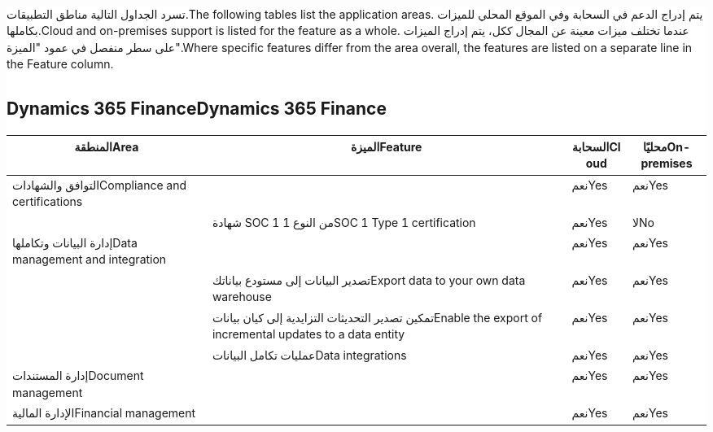 <span data-ttu-id="8dc9a-110">تسرد الجداول التالية مناطق التطبيقات.</span><span class="sxs-lookup"><span data-stu-id="8dc9a-110">The following tables list the application areas.</span></span> <span data-ttu-id="8dc9a-111">يتم إدراج الدعم في السحابة وفي الموقع المحلي للميزات بكاملها.</span><span class="sxs-lookup"><span data-stu-id="8dc9a-111">Cloud and on-premises support is listed for the feature as a whole.</span></span> <span data-ttu-id="8dc9a-112">عندما تختلف ميزات معينة عن المجال ككل، يتم إدراج الميزات على سطر منفصل في عمود "الميزة".</span><span class="sxs-lookup"><span data-stu-id="8dc9a-112">Where specific features differ from the area overall, the features are listed on a separate line in the Feature column.</span></span>

## <a name="dynamics-365-finance"></a><span data-ttu-id="8dc9a-113">Dynamics 365 Finance</span><span class="sxs-lookup"><span data-stu-id="8dc9a-113">Dynamics 365 Finance</span></span>

| <span data-ttu-id="8dc9a-114">**المنطقة**</span><span class="sxs-lookup"><span data-stu-id="8dc9a-114">**Area**</span></span>             | <span data-ttu-id="8dc9a-115">**الميزة**</span><span class="sxs-lookup"><span data-stu-id="8dc9a-115">**Feature**</span></span>                | <span data-ttu-id="8dc9a-116">**السحابة**</span><span class="sxs-lookup"><span data-stu-id="8dc9a-116">**Cloud**</span></span> | <span data-ttu-id="8dc9a-117">**محليًا**</span><span class="sxs-lookup"><span data-stu-id="8dc9a-117">**On-premises**</span></span> |
|---------------------|-----------------------------|-----------|-----------------|
| <span data-ttu-id="8dc9a-118">التوافق والشهادات</span><span class="sxs-lookup"><span data-stu-id="8dc9a-118">Compliance and certifications</span></span>        |                                                                                           | <span data-ttu-id="8dc9a-119">‏‏نعم</span><span class="sxs-lookup"><span data-stu-id="8dc9a-119">Yes</span></span>       | <span data-ttu-id="8dc9a-120">‏‏نعم</span><span class="sxs-lookup"><span data-stu-id="8dc9a-120">Yes</span></span>             |
|                                      | <span data-ttu-id="8dc9a-121">شهادة SOC 1 من النوع 1</span><span class="sxs-lookup"><span data-stu-id="8dc9a-121">SOC 1 Type 1 certification</span></span>                                                                | <span data-ttu-id="8dc9a-122">‏‏نعم</span><span class="sxs-lookup"><span data-stu-id="8dc9a-122">Yes</span></span>       | <span data-ttu-id="8dc9a-123">لا</span><span class="sxs-lookup"><span data-stu-id="8dc9a-123">No</span></span>              |
| <span data-ttu-id="8dc9a-124">إدارة البيانات وتكاملها</span><span class="sxs-lookup"><span data-stu-id="8dc9a-124">Data management and integration</span></span>      |                                                                                           | <span data-ttu-id="8dc9a-125">‏‏نعم</span><span class="sxs-lookup"><span data-stu-id="8dc9a-125">Yes</span></span>       | <span data-ttu-id="8dc9a-126">‏‏نعم</span><span class="sxs-lookup"><span data-stu-id="8dc9a-126">Yes</span></span>             |
|                                      | <span data-ttu-id="8dc9a-127">تصدير البيانات إلى مستودع بياناتك</span><span class="sxs-lookup"><span data-stu-id="8dc9a-127">Export data to your own data warehouse</span></span>                                                    | <span data-ttu-id="8dc9a-128">‏‏نعم</span><span class="sxs-lookup"><span data-stu-id="8dc9a-128">Yes</span></span>       | <span data-ttu-id="8dc9a-129">‏‏نعم</span><span class="sxs-lookup"><span data-stu-id="8dc9a-129">Yes</span></span>             |
|                                      | <span data-ttu-id="8dc9a-130">تمكين تصدير التحديثات التزايدية إلى كيان بيانات</span><span class="sxs-lookup"><span data-stu-id="8dc9a-130">Enable the export of incremental updates to a data entity</span></span>                                 | <span data-ttu-id="8dc9a-131">‏‏نعم</span><span class="sxs-lookup"><span data-stu-id="8dc9a-131">Yes</span></span>       | <span data-ttu-id="8dc9a-132">‏‏نعم</span><span class="sxs-lookup"><span data-stu-id="8dc9a-132">Yes</span></span>             |
|                                      | <span data-ttu-id="8dc9a-133">عمليات تكامل البيانات</span><span class="sxs-lookup"><span data-stu-id="8dc9a-133">Data integrations</span></span>                                                                         | <span data-ttu-id="8dc9a-134">‏‏نعم</span><span class="sxs-lookup"><span data-stu-id="8dc9a-134">Yes</span></span>       | <span data-ttu-id="8dc9a-135">‏‏نعم</span><span class="sxs-lookup"><span data-stu-id="8dc9a-135">Yes</span></span>             |
| <span data-ttu-id="8dc9a-136">إدارة المستندات</span><span class="sxs-lookup"><span data-stu-id="8dc9a-136">Document management</span></span>                  |                                                                                           | <span data-ttu-id="8dc9a-137">‏‏نعم</span><span class="sxs-lookup"><span data-stu-id="8dc9a-137">Yes</span></span>       | <span data-ttu-id="8dc9a-138">‏‏نعم</span><span class="sxs-lookup"><span data-stu-id="8dc9a-138">Yes</span></span>             |
| <span data-ttu-id="8dc9a-139">الإدارة المالية</span><span class="sxs-lookup"><span data-stu-id="8dc9a-139">Financial management</span></span>                 |                                                                                           | <span data-ttu-id="8dc9a-140">‏‏نعم</span><span class="sxs-lookup"><span data-stu-id="8dc9a-140">Yes</span></span>       | <span data-ttu-id="8dc9a-141">‏‏نعم</span><span class="sxs-lookup"><span data-stu-id="8dc9a-141">Yes</span></span>             |